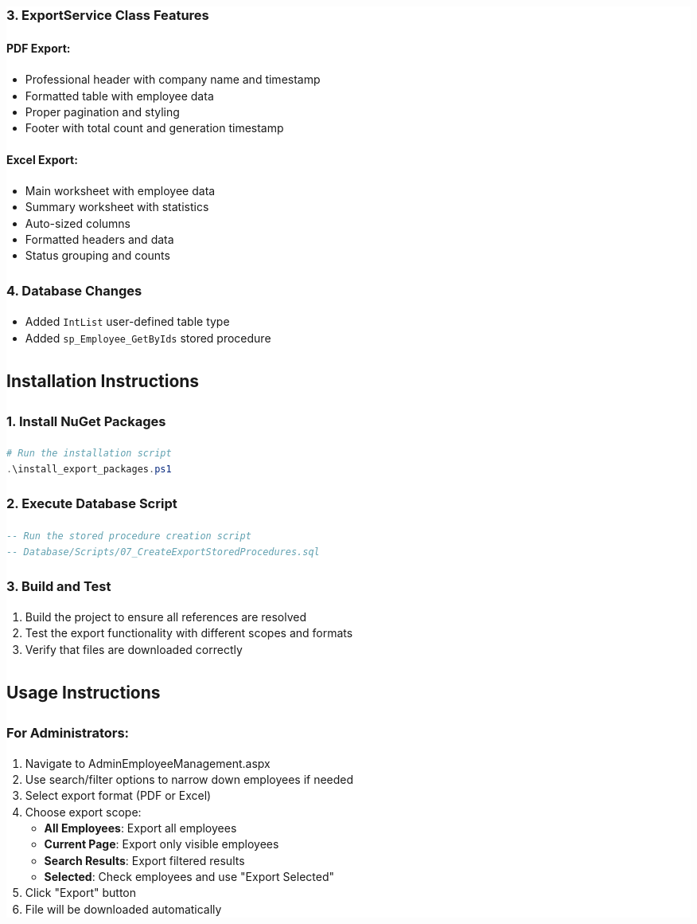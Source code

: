 ### 3. ExportService Class Features

#### PDF Export:
- Professional header with company name and timestamp
- Formatted table with employee data
- Proper pagination and styling
- Footer with total count and generation timestamp

#### Excel Export:
- Main worksheet with employee data
- Summary worksheet with statistics
- Auto-sized columns
- Formatted headers and data
- Status grouping and counts

### 4. Database Changes
- Added `IntList` user-defined table type
- Added `sp_Employee_GetByIds` stored procedure

## Installation Instructions

### 1. Install NuGet Packages
```powershell
# Run the installation script
.\install_export_packages.ps1
```

### 2. Execute Database Script
```sql
-- Run the stored procedure creation script
-- Database/Scripts/07_CreateExportStoredProcedures.sql
```

### 3. Build and Test
1. Build the project to ensure all references are resolved
2. Test the export functionality with different scopes and formats
3. Verify that files are downloaded correctly

## Usage Instructions

### For Administrators:
1. Navigate to AdminEmployeeManagement.aspx
2. Use search/filter options to narrow down employees if needed
3. Select export format (PDF or Excel)
4. Choose export scope:
   - **All Employees**: Export all employees
   - **Current Page**: Export only visible employees
   - **Search Results**: Export filtered results
   - **Selected**: Check employees and use "Export Selected"
5. Click "Export" button
6. File will be downloaded automatically
